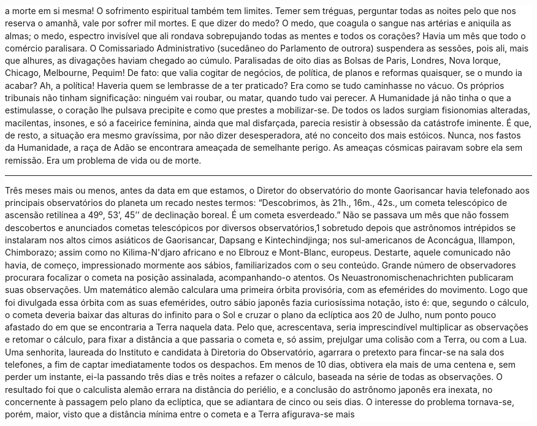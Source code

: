 a morte em si mesma! O sofrimento espiritual também tem limites.
Temer sem tréguas, perguntar todas as noites pelo que nos reserva o
amanhã, vale por sofrer mil mortes. E que dizer do medo? O medo, que
coagula o sangue nas artérias e aniquila as almas; o medo, espectro
invisível que ali rondava sobrepujando todas as mentes e todos os
corações?
Havia um mês que todo o comércio paralisara. O Comissariado
Administrativo (sucedâneo do Parlamento de outrora) suspendera as
sessões, pois ali, mais que alhures, as divagações haviam chegado ao
cúmulo. Paralisadas de oito dias as Bolsas de Paris, Londres, Nova
Iorque, Chicago, Melbourne, Pequim! De fato: que valia cogitar de
negócios, de política, de planos e reformas quaisquer, se o mundo ia
acabar? Ah, a política! Haveria quem se lembrasse de a ter praticado?
Era como se tudo caminhasse no vácuo. Os próprios tribunais não
tinham significação: ninguém vai roubar, ou matar, quando tudo vai
perecer. A Humanidade já não tinha o que a estimulasse, o coração lhe
pulsava precipite e como que prestes a mobilizar-se. De todos os lados
surgiam fisionomias alteradas, macilentas, insones, e só a faceirice
feminina, ainda que mal disfarçada, parecia resistir à obsessão da
catástrofe iminente.
É que, de resto, a situação era mesmo gravíssima, por não dizer
desesperadora, até no conceito dos mais estóicos.
Nunca, nos fastos da Humanidade, a raça de Adão se encontrara
ameaçada de semelhante perigo. As ameaças cósmicas pairavam sobre
ela sem remissão. Era um problema de vida ou de morte.
***
Três meses mais ou menos, antes da data em que estamos, o Diretor
do observatório do monte Gaorisancar havia telefonado aos principais
observatórios do planeta um recado nestes termos:
“Descobrimos, às 21h., 16m., 42s., um cometa telescópico de
ascensão retilínea a 49º, 53’, 45’’ de declinação boreal. É um
cometa esverdeado.”
Não se passava um mês que não fossem descobertos e anunciados
cometas telescópicos por diversos observatórios,1
sobretudo depois que
astrônomos intrépidos se instalaram nos altos cimos asiáticos de
Gaorisancar, Dapsang e Kintechindjinga; nos sul-americanos de
Aconcágua, Illampon, Chimborazo; assim como no Kilima-N'djaro
africano e no Elbrouz e Mont-Blanc, europeus. Destarte, aquele
comunicado não havia, de começo, impressionado mormente aos
sábios, familiarizados com o seu conteúdo. Grande número de
observadores procurara focalizar o cometa na posição assinalada,
acompanhando-o atentos. Os Neuastronomischenachrichten publicaram
suas observações. Um matemático alemão calculara uma primeira órbita
provisória, com as efemérides do movimento. Logo que foi divulgada
essa órbita com as suas efemérides, outro sábio japonês fazia
curiosíssima notação, isto é: que, segundo o cálculo, o cometa deveria
baixar das alturas do infinito para o Sol e cruzar o plano da eclíptica aos
20 de Julho, num ponto pouco afastado do em que se encontraria a
Terra naquela data. Pelo que, acrescentava, seria imprescindível
multiplicar as observações e retomar o cálculo, para fixar a distância a
que passaria o cometa e, só assim, prejulgar uma colisão com a Terra,
ou com a Lua.
Uma senhorita, laureada do Instituto e candidata à Diretoria do
Observatório, agarrara o pretexto para fincar-se na sala dos telefones, a
fim de captar imediatamente todos os despachos. Em menos de 10 dias,
obtivera ela mais de uma centena e, sem perder um instante, ei-la
passando três dias e três noites a refazer o cálculo, baseada na série de
todas as observações. O resultado foi que o calculista alemão errara na
distância do periélio, e a conclusão do astrônomo japonês era inexata,
no concernente à passagem pelo plano da eclíptica, que se adiantara de
cinco ou seis dias. O interesse do problema tornava-se, porém, maior,
visto que a distância mínima entre o cometa e a Terra afigurava-se mais